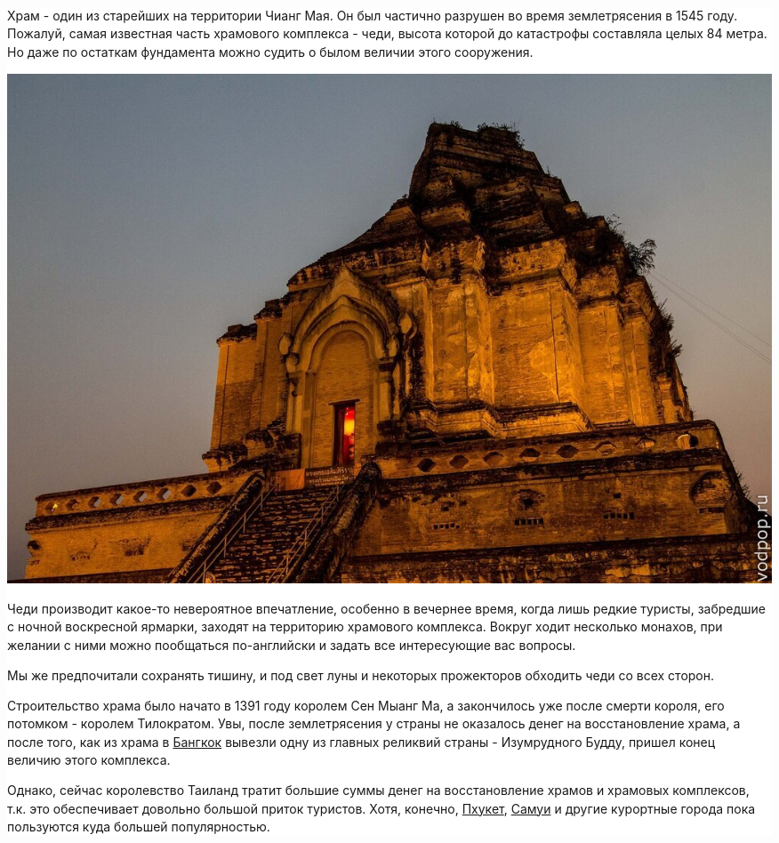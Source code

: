 Храм - один из старейших на территории Чианг Мая. Он был частично разрушен во время землетрясения в 1545 году. Пожалуй, самая известная часть храмового комплекса - чеди, высота которой до катастрофы составляла целых 84 метра. Но даже по остаткам фундамента можно судить о былом величии этого сооружения.

![](images/0_118149_dbb4a1ef_XXL.jpg)

Чеди производит какое-то невероятное впечатление, особенно в вечернее время, когда лишь редкие туристы, забредшие с ночной воскресной ярмарки, заходят на территорию храмового комплекса. Вокруг ходит несколько монахов, при желании с ними можно пообщаться по-английски и задать все интересующие вас вопросы.

Мы же предпочитали сохранять тишину, и под свет луны и некоторых прожекторов обходить чеди со всех сторон.

Строительство храма было начато в 1391 году королем Сен Мыанг Ма, а закончилось уже после смерти короля, его потомком - королем Тилократом. Увы, после землетрясения у страны не оказалось денег на восстановление храма, а после того, как из храма в [Бангкок](https://vodpop.ru/bangkok-otzivy/ "Наши впечатления от Бангкока") вывезли одну из главных реликвий страны - Изумрудного Будду, пришел конец величию этого комплекса.

Однако, сейчас королевство Таиланд тратит большие суммы денег на восстановление храмов и храмовых комплексов, т.к. это обеспечивает довольно большой приток туристов. Хотя, конечно, [Пхукет](https://vodpop.ru/ostrov-bon/ "Остров Бон. Самый безлюдный остров на Пхукете"), [Самуи](https://vodpop.ru/rayskiy-ostrov-samui/ "Райский остров Самуи") и другие курортные города пока пользуются куда большей популярностью.
